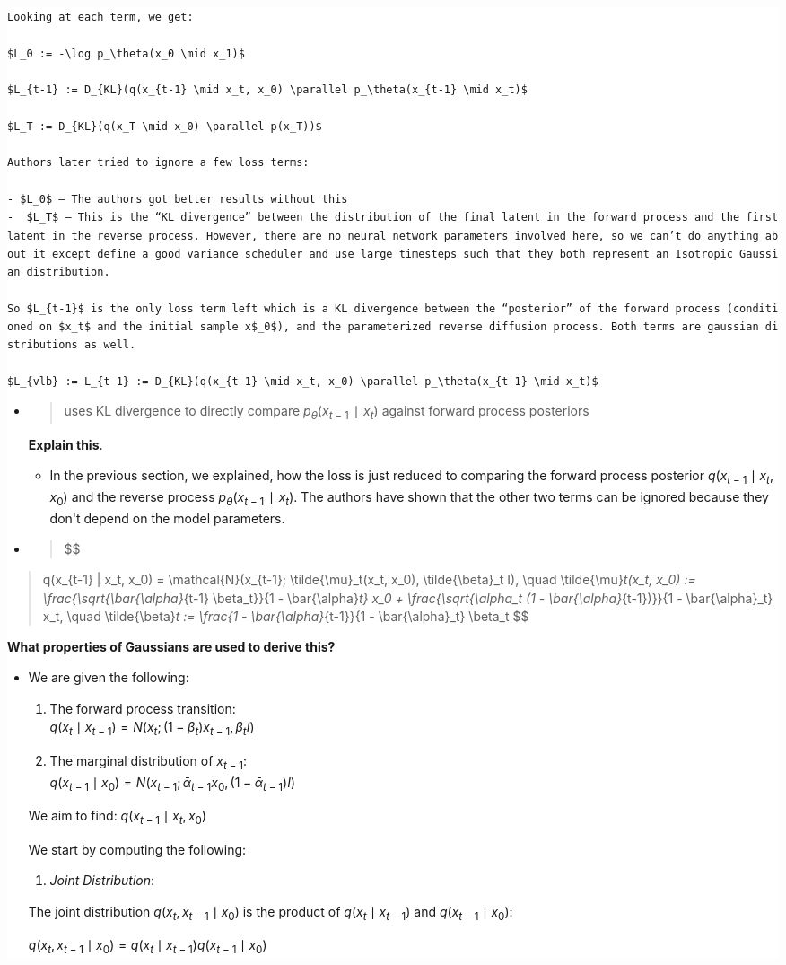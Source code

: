     Looking at each term, we get:

    $L_0 := -\log p_\theta(x_0 \mid x_1)$

    $L_{t-1} := D_{KL}(q(x_{t-1} \mid x_t, x_0) \parallel p_\theta(x_{t-1} \mid x_t)$

    $L_T := D_{KL}(q(x_T \mid x_0) \parallel p(x_T))$

    Authors later tried to ignore a few loss terms: 

    - $L_0$ – The authors got better results without this
    -  $L_T$ – This is the “KL divergence” between the distribution of the final latent in the forward process and the first latent in the reverse process. However, there are no neural network parameters involved here, so we can’t do anything about it except define a good variance scheduler and use large timesteps such that they both represent an Isotropic Gaussian distribution.

    So $L_{t-1}$ is the only loss term left which is a KL divergence between the “posterior” of the forward process (conditioned on $x_t$ and the initial sample x$_0$), and the parameterized reverse diffusion process. Both terms are gaussian distributions as well.

    $L_{vlb} := L_{t-1} := D_{KL}(q(x_{t-1} \mid x_t, x_0) \parallel p_\theta(x_{t-1} \mid x_t)$

* > uses KL divergence to directly compare $p_\theta(x_{t−1}∣x_t)$ against forward process posteriors

  **Explain this**.

  - In the previous section, we explained, how the loss is just reduced to comparing the forward process posterior $q(x_{t-1} \mid x_t, x_0)$ and the reverse process $p_\theta(x_{t−1}∣x_t)$. The authors have shown that the other two terms can be ignored because they don't depend on the model parameters. 

* > $$
> q(x_{t-1} | x_t, x_0) = \mathcal{N}(x_{t-1}; \tilde{\mu}_t(x_t, x_0), \tilde{\beta}_t I), \quad \tilde{\mu}_t(x_t, x_0) := \frac{\sqrt{\bar{\alpha}_{t-1} \beta_t}}{1 - \bar{\alpha}_t} x_0 + \frac{\sqrt{\alpha_t (1 - \bar{\alpha}_{t-1})}}{1 - \bar{\alpha}_t} x_t, \quad \tilde{\beta}_t := \frac{1 - \bar{\alpha}_{t-1}}{1 - \bar{\alpha}_t} \beta_t
> $$

  **What properties of Gaussians are used to derive this?** 

  - We are given the following:

     1. The forward process transition: <br>
         $q(x_t \mid x_{t-1}) = N(x_t; (1 - \beta_t)x_{t-1}, \beta_t I)$

     2. The marginal distribution of $x_{t-1}$: <br>
         $q(x_{t-1} \mid x_0) = N(x_{t-1}; \bar{\alpha}_{t-1} x_0, (1 - \bar{\alpha}_{t-1})I)$

    We aim to find:
    $q(x_{t-1} \mid x_t, x_0)$

    We start by computing the following:

     1. _Joint Distribution_: 

      The joint distribution $q(x_t, x_{t-1} \mid x_0)$ is the product of $q(x_t \mid x_{t-1})$ and $q(x_{t-1} \mid x_0)$:

      $q(x_t, x_{t-1} \mid x_0) = q(x_t \mid x_{t-1}) q(x_{t-1} \mid x_0)$
